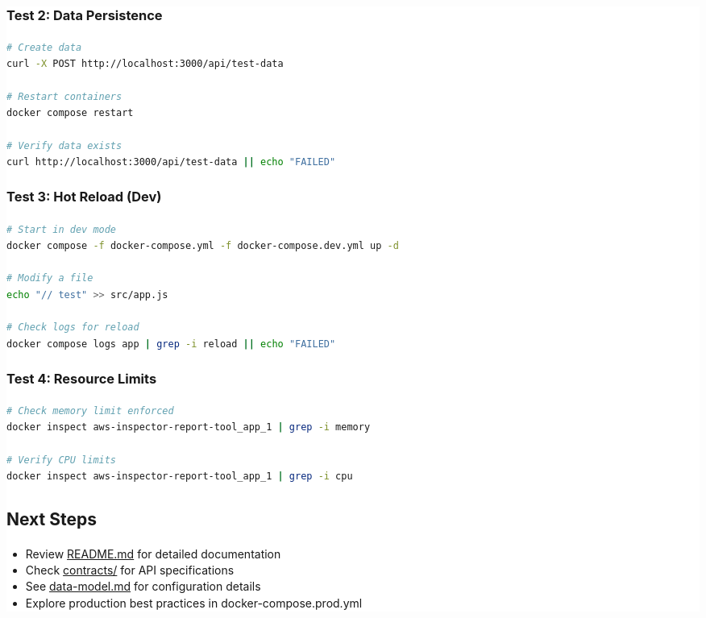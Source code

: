 ### Test 2: Data Persistence
```bash
# Create data
curl -X POST http://localhost:3000/api/test-data

# Restart containers
docker compose restart

# Verify data exists
curl http://localhost:3000/api/test-data || echo "FAILED"
```

### Test 3: Hot Reload (Dev)
```bash
# Start in dev mode
docker compose -f docker-compose.yml -f docker-compose.dev.yml up -d

# Modify a file
echo "// test" >> src/app.js

# Check logs for reload
docker compose logs app | grep -i reload || echo "FAILED"
```

### Test 4: Resource Limits
```bash
# Check memory limit enforced
docker inspect aws-inspector-report-tool_app_1 | grep -i memory

# Verify CPU limits
docker inspect aws-inspector-report-tool_app_1 | grep -i cpu
```

## Next Steps
- Review [README.md](../../README.md) for detailed documentation
- Check [contracts/](./contracts/) for API specifications
- See [data-model.md](./data-model.md) for configuration details
- Explore production best practices in docker-compose.prod.yml